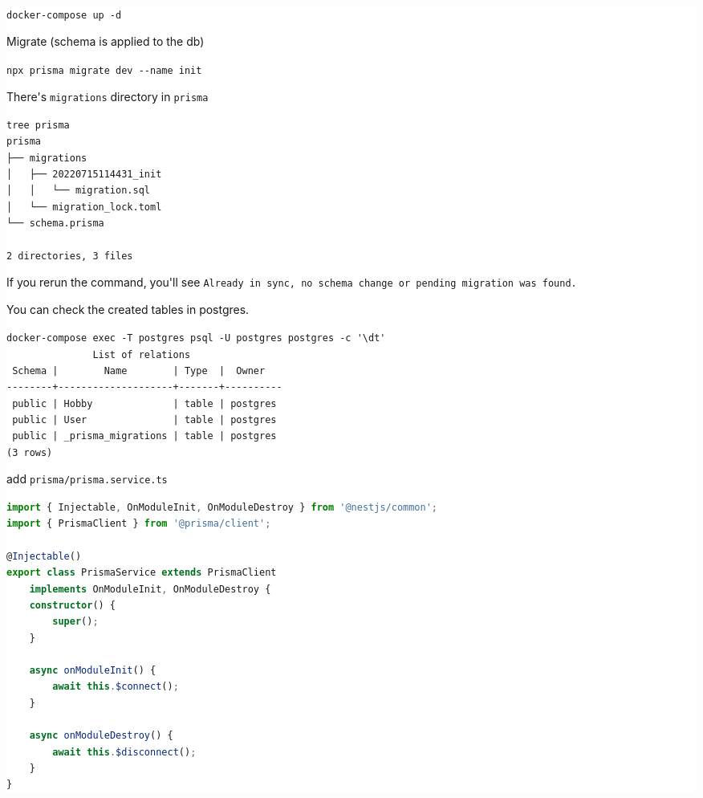 ```
docker-compose up -d
```

Migrate (schema is applied to the db)

```
npx prisma migrate dev --name init
```

There's `migrations` directory in `prisma`

```
tree prisma
prisma
├── migrations
│   ├── 20220715114431_init
│   │   └── migration.sql
│   └── migration_lock.toml
└── schema.prisma

2 directories, 3 files
```

If you rerun the command, you'll see `Already in sync, no schema change or pending migration was found.`

You can check the created tables in postgres.

```
docker-compose exec -T postgres psql -U postgres postgres -c '\dt'
               List of relations
 Schema |        Name        | Type  |  Owner
--------+--------------------+-------+----------
 public | Hobby              | table | postgres
 public | User               | table | postgres
 public | _prisma_migrations | table | postgres
(3 rows)
```

add `prisma/prisma.service.ts`

```ts
import { Injectable, OnModuleInit, OnModuleDestroy } from '@nestjs/common';
import { PrismaClient } from '@prisma/client';

@Injectable()
export class PrismaService extends PrismaClient
    implements OnModuleInit, OnModuleDestroy {
    constructor() {
        super();
    }

    async onModuleInit() {
        await this.$connect();
    }

    async onModuleDestroy() {
        await this.$disconnect();
    }
}
```
